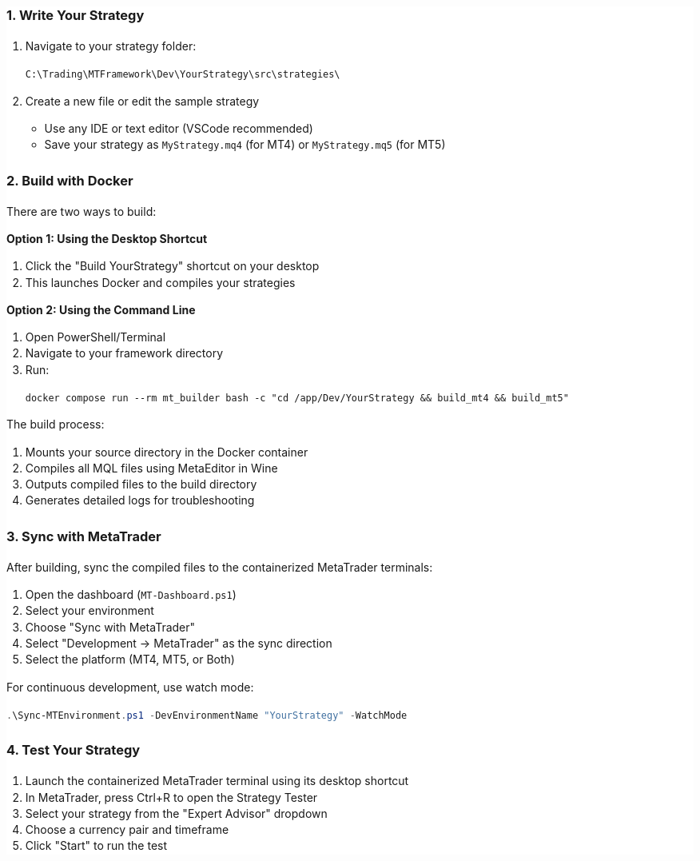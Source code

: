### 1. Write Your Strategy

1. Navigate to your strategy folder:
   ```
   C:\Trading\MTFramework\Dev\YourStrategy\src\strategies\
   ```

2. Create a new file or edit the sample strategy
   - Use any IDE or text editor (VSCode recommended)
   - Save your strategy as `MyStrategy.mq4` (for MT4) or `MyStrategy.mq5` (for MT5)

### 2. Build with Docker

There are two ways to build:

**Option 1: Using the Desktop Shortcut**
1. Click the "Build YourStrategy" shortcut on your desktop
2. This launches Docker and compiles your strategies

**Option 2: Using the Command Line**
1. Open PowerShell/Terminal
2. Navigate to your framework directory
3. Run:
   ```
   docker compose run --rm mt_builder bash -c "cd /app/Dev/YourStrategy && build_mt4 && build_mt5"
   ```

The build process:
1. Mounts your source directory in the Docker container
2. Compiles all MQL files using MetaEditor in Wine
3. Outputs compiled files to the build directory
4. Generates detailed logs for troubleshooting

### 3. Sync with MetaTrader

After building, sync the compiled files to the containerized MetaTrader terminals:

1. Open the dashboard (`MT-Dashboard.ps1`)
2. Select your environment
3. Choose "Sync with MetaTrader"
4. Select "Development → MetaTrader" as the sync direction
5. Select the platform (MT4, MT5, or Both)

For continuous development, use watch mode:
```powershell
.\Sync-MTEnvironment.ps1 -DevEnvironmentName "YourStrategy" -WatchMode
```

### 4. Test Your Strategy

1. Launch the containerized MetaTrader terminal using its desktop shortcut
2. In MetaTrader, press Ctrl+R to open the Strategy Tester
3. Select your strategy from the "Expert Advisor" dropdown
4. Choose a currency pair and timeframe
5. Click "Start" to run the test
